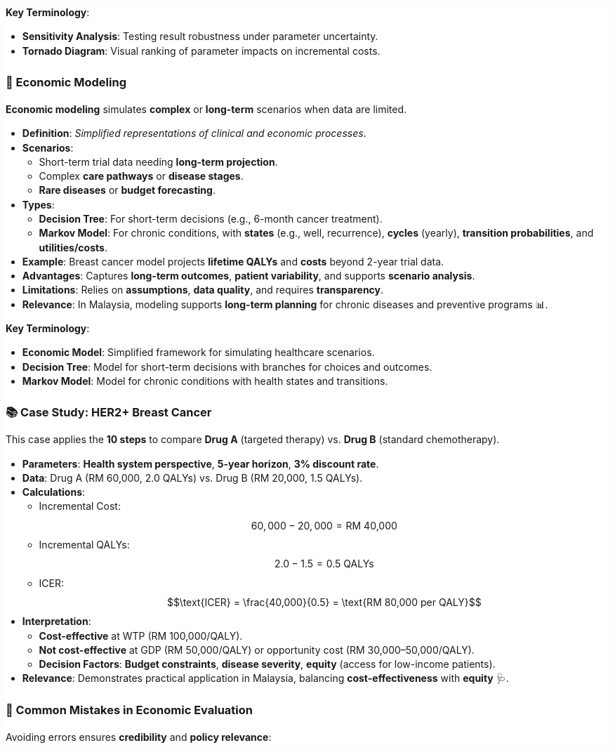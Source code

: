 **Key Terminology**:

- **Sensitivity Analysis**: Testing result robustness under parameter uncertainty.
- **Tornado Diagram**: Visual ranking of parameter impacts on incremental costs.

### 🧮 Economic Modeling

**Economic modeling** simulates **complex** or **long-term** scenarios when data are limited.

- **Definition**: _Simplified representations of clinical and economic processes_.
- **Scenarios**:
    - Short-term trial data needing **long-term projection**.
    - Complex **care pathways** or **disease stages**.
    - **Rare diseases** or **budget forecasting**.
- **Types**:
    - **Decision Tree**: For short-term decisions (e.g., 6-month cancer treatment).
    - **Markov Model**: For chronic conditions, with **states** (e.g., well, recurrence), **cycles** (yearly), **transition probabilities**, and **utilities/costs**.
- **Example**: Breast cancer model projects **lifetime QALYs** and **costs** beyond 2-year trial data.
- **Advantages**: Captures **long-term outcomes**, **patient variability**, and supports **scenario analysis**.
- **Limitations**: Relies on **assumptions**, **data quality**, and requires **transparency**.
- **Relevance**: In Malaysia, modeling supports **long-term planning** for chronic diseases and preventive programs 📊.

**Key Terminology**:

- **Economic Model**: Simplified framework for simulating healthcare scenarios.
- **Decision Tree**: Model for short-term decisions with branches for choices and outcomes.
- **Markov Model**: Model for chronic conditions with health states and transitions.

### 📚 Case Study: HER2+ Breast Cancer

This case applies the **10 steps** to compare **Drug A** (targeted therapy) vs. **Drug B** (standard chemotherapy).

- **Parameters**: **Health system perspective**, **5-year horizon**, **3% discount rate**.
- **Data**: Drug A (RM 60,000, 2.0 QALYs) vs. Drug B (RM 20,000, 1.5 QALYs).
- **Calculations**:
    - Incremental Cost: $$60,000 - 20,000 = \text{RM 40,000}$$
    - Incremental QALYs: $$2.0 - 1.5 = 0.5 \text{ QALYs}$$
    - ICER: $$\text{ICER} = \frac{40,000}{0.5} = \text{RM 80,000 per QALY}$$
- **Interpretation**:
    - **Cost-effective** at WTP (RM 100,000/QALY).
    - **Not cost-effective** at GDP (RM 50,000/QALY) or opportunity cost (RM 30,000–50,000/QALY).
    - **Decision Factors**: **Budget constraints**, **disease severity**, **equity** (access for low-income patients).
- **Relevance**: Demonstrates practical application in Malaysia, balancing **cost-effectiveness** with **equity** 🩺.

### 🚫 Common Mistakes in Economic Evaluation

Avoiding errors ensures **credibility** and **policy relevance**:
